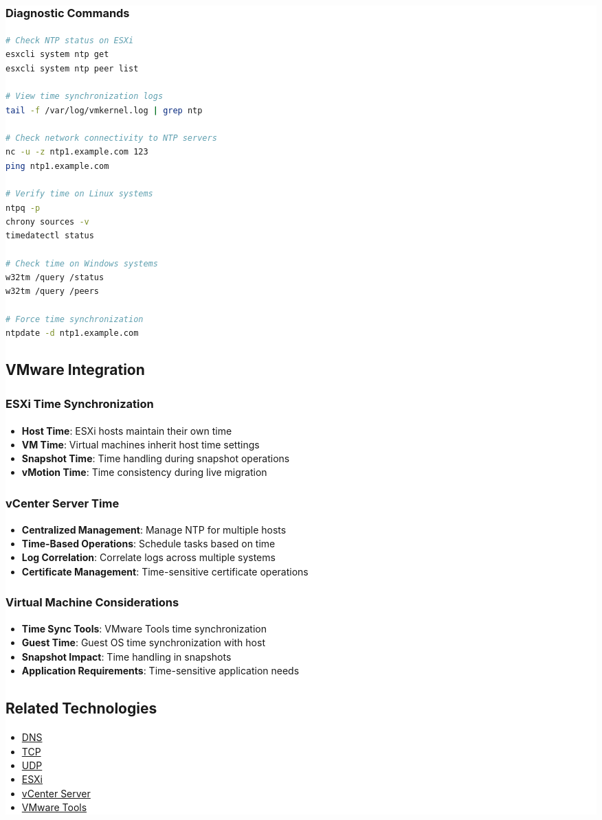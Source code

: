 ### Diagnostic Commands
```bash
# Check NTP status on ESXi
esxcli system ntp get
esxcli system ntp peer list

# View time synchronization logs
tail -f /var/log/vmkernel.log | grep ntp

# Check network connectivity to NTP servers
nc -u -z ntp1.example.com 123
ping ntp1.example.com

# Verify time on Linux systems
ntpq -p
chrony sources -v
timedatectl status

# Check time on Windows systems
w32tm /query /status
w32tm /query /peers

# Force time synchronization
ntpdate -d ntp1.example.com
```

## VMware Integration

### ESXi Time Synchronization
- **Host Time**: ESXi hosts maintain their own time
- **VM Time**: Virtual machines inherit host time settings
- **Snapshot Time**: Time handling during snapshot operations
- **vMotion Time**: Time consistency during live migration

### vCenter Server Time
- **Centralized Management**: Manage NTP for multiple hosts
- **Time-Based Operations**: Schedule tasks based on time
- **Log Correlation**: Correlate logs across multiple systems
- **Certificate Management**: Time-sensitive certificate operations

### Virtual Machine Considerations
- **Time Sync Tools**: VMware Tools time synchronization
- **Guest Time**: Guest OS time synchronization with host
- **Snapshot Impact**: Time handling in snapshots
- **Application Requirements**: Time-sensitive application needs

## Related Technologies

- [DNS](/glossary/term/dns.md)
- [TCP](/glossary/term/tcp.md)
- [UDP](/glossary/term/udp.md)
- [ESXi](/glossary/term/esxi.md)
- [vCenter Server](/glossary/term/vcenter.md)
- [VMware Tools](/glossary/term/vmware-tools.md)